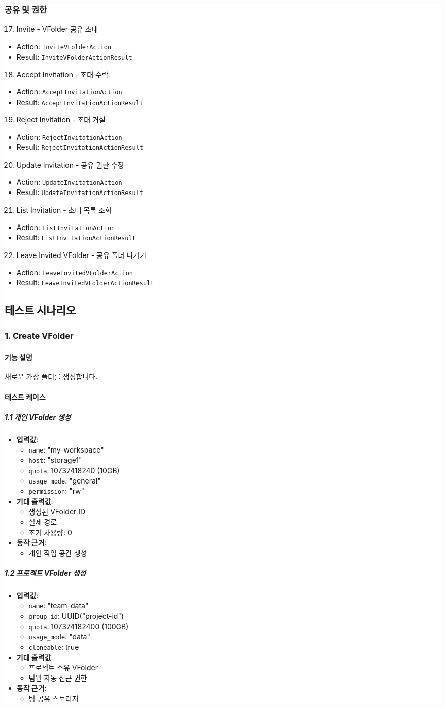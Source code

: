 ### 공유 및 권한
17. Invite - VFolder 공유 초대
   - Action: `InviteVFolderAction`
   - Result: `InviteVFolderActionResult`
18. Accept Invitation - 초대 수락
   - Action: `AcceptInvitationAction`
   - Result: `AcceptInvitationActionResult`
19. Reject Invitation - 초대 거절
   - Action: `RejectInvitationAction`
   - Result: `RejectInvitationActionResult`
20. Update Invitation - 공유 권한 수정
   - Action: `UpdateInvitationAction`
   - Result: `UpdateInvitationActionResult`
21. List Invitation - 초대 목록 조회
   - Action: `ListInvitationAction`
   - Result: `ListInvitationActionResult`
22. Leave Invited VFolder - 공유 폴더 나가기
   - Action: `LeaveInvitedVFolderAction`
   - Result: `LeaveInvitedVFolderActionResult`

## 테스트 시나리오

### 1. Create VFolder

#### 기능 설명
새로운 가상 폴더를 생성합니다.

#### 테스트 케이스

##### 1.1 개인 VFolder 생성
- **입력값**: 
  - `name`: "my-workspace"
  - `host`: "storage1"
  - `quota`: 10737418240 (10GB)
  - `usage_mode`: "general"
  - `permission`: "rw"
- **기대 출력값**: 
  - 생성된 VFolder ID
  - 실제 경로
  - 초기 사용량: 0
- **동작 근거**: 
  - 개인 작업 공간 생성

##### 1.2 프로젝트 VFolder 생성
- **입력값**: 
  - `name`: "team-data"
  - `group_id`: UUID("project-id")
  - `quota`: 107374182400 (100GB)
  - `usage_mode`: "data"
  - `cloneable`: true
- **기대 출력값**: 
  - 프로젝트 소유 VFolder
  - 팀원 자동 접근 권한
- **동작 근거**: 
  - 팀 공유 스토리지
